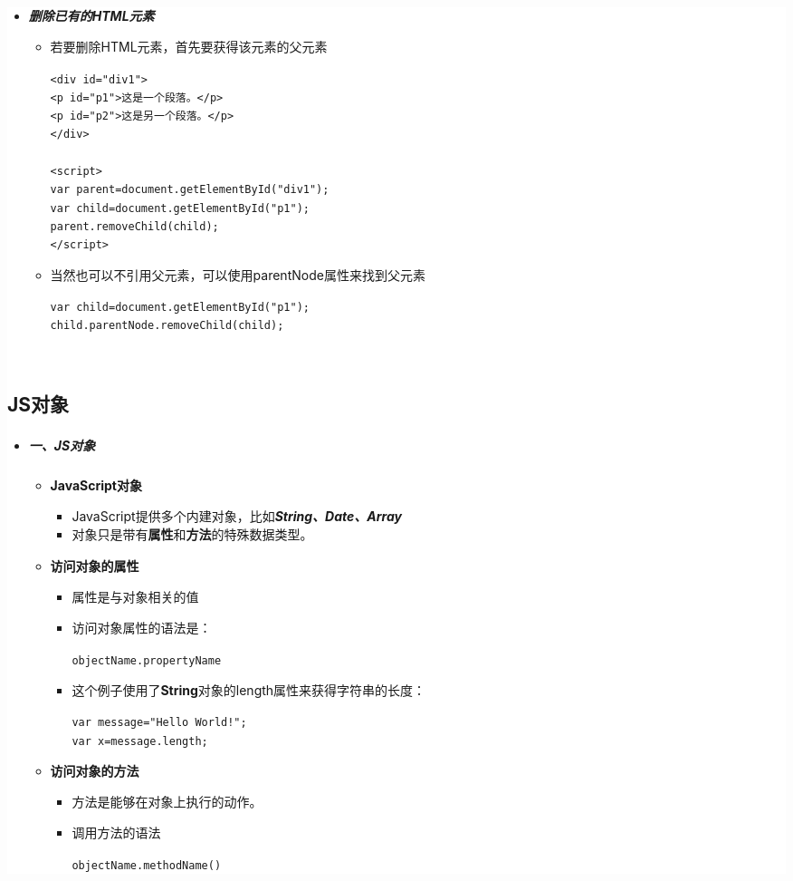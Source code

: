   - ***删除已有的HTML元素***

    - 若要删除HTML元素，首先要获得该元素的父元素

      ```
      <div id="div1">
      <p id="p1">这是一个段落。</p>
      <p id="p2">这是另一个段落。</p>
      </div>

      <script>
      var parent=document.getElementById("div1");
      var child=document.getElementById("p1");
      parent.removeChild(child);
      </script>
      ```

    - 当然也可以不引用父元素，可以使用parentNode属性来找到父元素

      ```
      var child=document.getElementById("p1");
      child.parentNode.removeChild(child);
      ```

      ​

## JS对象

- ##### 一、JS对象

  - **JavaScript对象**
    - JavaScript提供多个内建对象，比如***String、Date、Array***
    - 对象只是带有**属性**和**方法**的特殊数据类型。

  - **访问对象的属性**

    - 属性是与对象相关的值

    - 访问对象属性的语法是：

      ```
      objectName.propertyName
      ```

    - 这个例子使用了**String**对象的length属性来获得字符串的长度：

      ```
      var message="Hello World!";
      var x=message.length;
      ```

  - **访问对象的方法**

    - 方法是能够在对象上执行的动作。

    - 调用方法的语法

      ```
      objectName.methodName()
      ```
